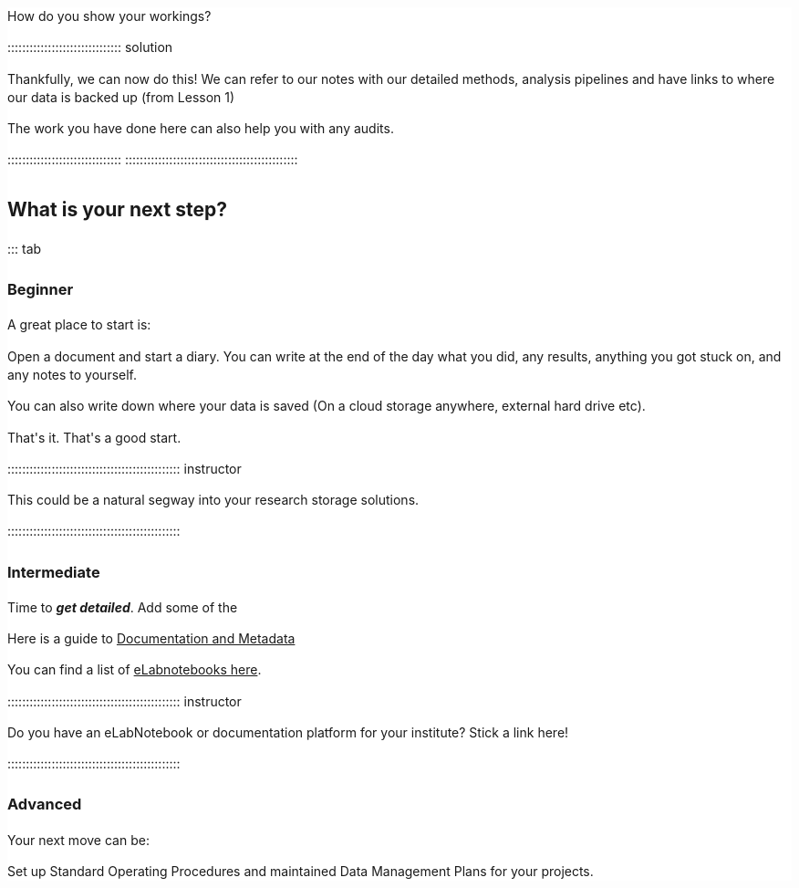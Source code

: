 How do you show your workings?

::::::::::::::::::::::::::::::: solution

Thankfully, we can now do this! We can refer to our notes with our detailed methods, analysis pipelines and have links to where our data is backed up (from Lesson 1)


The work you have done here can also help you with any audits.

:::::::::::::::::::::::::::::::
:::::::::::::::::::::::::::::::::::::::::::::::


## What is your next step?


::: tab 


### Beginner

A great place to start is:

Open a document and start a diary. You can write at the end of the day what you did, any results, anything you got stuck on, and any notes to yourself. 

You can also write down where your data is saved (On a cloud storage anywhere, external hard drive etc).

That's it. That's a good start.

::::::::::::::::::::::::::::::::::::::::::::::: instructor

This could be a natural segway into your research storage solutions.

:::::::::::::::::::::::::::::::::::::::::::::::


### Intermediate

Time to ***get detailed***. Add some of the 

Here is a guide to [Documentation and Metadata](https://dmeg.cessda.eu/Data-Management-Expert-Guide/2.-Organise-Document/Documentation-and-metadata)

You can find a list of [eLabnotebooks here](https://en.wikipedia.org/wiki/List_of_electronic_laboratory_notebook_software_packages).

::::::::::::::::::::::::::::::::::::::::::::::: instructor

Do you have an eLabNotebook or documentation platform for your institute? Stick a link here!

:::::::::::::::::::::::::::::::::::::::::::::::


### Advanced

Your next move can be:

Set up Standard Operating Procedures and maintained Data Management Plans for your projects.
